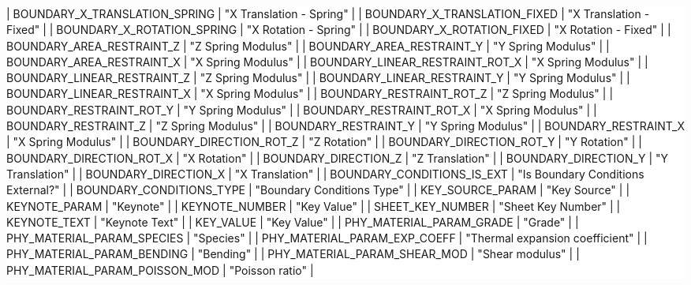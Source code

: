 | BOUNDARY_X_TRANSLATION_SPRING | "X Translation - Spring" |
| BOUNDARY_X_TRANSLATION_FIXED | "X Translation - Fixed" |
| BOUNDARY_X_ROTATION_SPRING | "X Rotation - Spring" |
| BOUNDARY_X_ROTATION_FIXED | "X Rotation - Fixed" |
| BOUNDARY_AREA_RESTRAINT_Z | "Z Spring Modulus" |
| BOUNDARY_AREA_RESTRAINT_Y | "Y Spring Modulus" |
| BOUNDARY_AREA_RESTRAINT_X | "X Spring Modulus" |
| BOUNDARY_LINEAR_RESTRAINT_ROT_X | "X Spring Modulus" |
| BOUNDARY_LINEAR_RESTRAINT_Z | "Z Spring Modulus" |
| BOUNDARY_LINEAR_RESTRAINT_Y | "Y Spring Modulus" |
| BOUNDARY_LINEAR_RESTRAINT_X | "X Spring Modulus" |
| BOUNDARY_RESTRAINT_ROT_Z | "Z Spring Modulus" |
| BOUNDARY_RESTRAINT_ROT_Y | "Y Spring Modulus" |
| BOUNDARY_RESTRAINT_ROT_X | "X Spring Modulus" |
| BOUNDARY_RESTRAINT_Z | "Z Spring Modulus" |
| BOUNDARY_RESTRAINT_Y | "Y Spring Modulus" |
| BOUNDARY_RESTRAINT_X | "X Spring Modulus" |
| BOUNDARY_DIRECTION_ROT_Z | "Z Rotation" |
| BOUNDARY_DIRECTION_ROT_Y | "Y Rotation" |
| BOUNDARY_DIRECTION_ROT_X | "X Rotation" |
| BOUNDARY_DIRECTION_Z | "Z Translation" |
| BOUNDARY_DIRECTION_Y | "Y Translation" |
| BOUNDARY_DIRECTION_X | "X Translation" |
| BOUNDARY_CONDITIONS_IS_EXT | "Is Boundary Conditions External?" |
| BOUNDARY_CONDITIONS_TYPE | "Boundary Conditions Type" |
| KEY_SOURCE_PARAM | "Key Source" |
| KEYNOTE_PARAM | "Keynote" |
| KEYNOTE_NUMBER | "Key Value" |
| SHEET_KEY_NUMBER | "Sheet Key Number" |
| KEYNOTE_TEXT | "Keynote Text" |
| KEY_VALUE | "Key Value" |
| PHY_MATERIAL_PARAM_GRADE | "Grade" |
| PHY_MATERIAL_PARAM_SPECIES | "Species" |
| PHY_MATERIAL_PARAM_EXP_COEFF | "Thermal expansion coefficient" |
| PHY_MATERIAL_PARAM_BENDING | "Bending" |
| PHY_MATERIAL_PARAM_SHEAR_MOD | "Shear modulus" |
| PHY_MATERIAL_PARAM_POISSON_MOD | "Poisson ratio" |